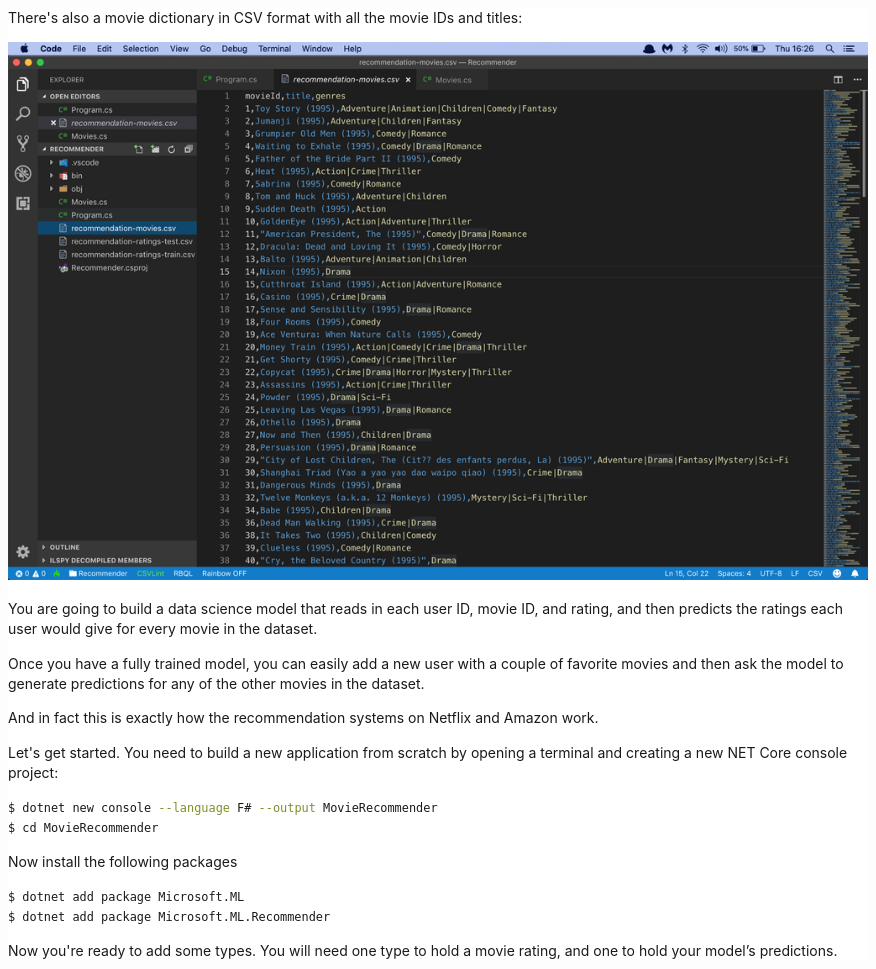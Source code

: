 There's also a movie dictionary in CSV format with all the movie IDs and titles:


![Data File](./assets/movies.png)

You are going to build a data science model that reads in each user ID, movie ID, and rating, and then predicts the ratings each user would give for every movie in the dataset.

Once you have a fully trained model, you can easily add a new user with a couple of favorite movies and then ask the model to generate predictions for any of the other movies in the dataset.

And in fact this is exactly how the recommendation systems on Netflix and Amazon work. 

Let's get started. You need to build a new application from scratch by opening a terminal and creating a new NET Core console project:

```bash
$ dotnet new console --language F# --output MovieRecommender
$ cd MovieRecommender
```

Now install the following packages

```bash
$ dotnet add package Microsoft.ML
$ dotnet add package Microsoft.ML.Recommender
```

Now you're ready to add some types. You will need one type to hold a movie rating, and one to hold your model’s predictions.
